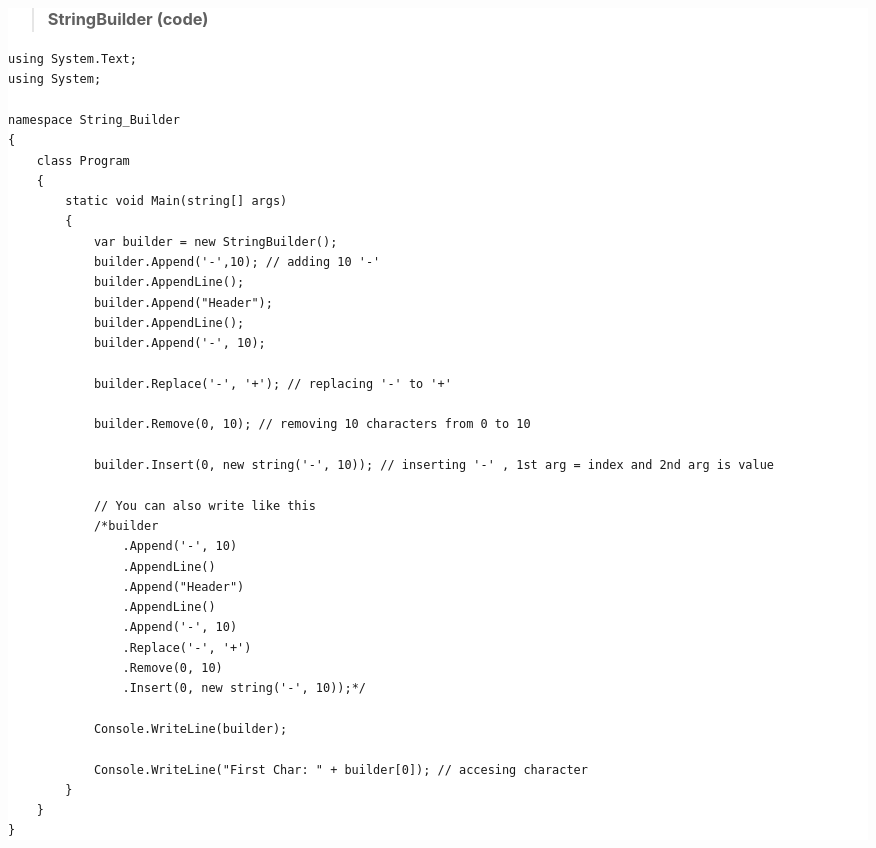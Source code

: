 >### StringBuilder (code)
```
using System.Text;
using System;

namespace String_Builder
{
    class Program
    {
        static void Main(string[] args)
        {
            var builder = new StringBuilder();
            builder.Append('-',10); // adding 10 '-'
            builder.AppendLine();
            builder.Append("Header");
            builder.AppendLine();
            builder.Append('-', 10);

            builder.Replace('-', '+'); // replacing '-' to '+'

            builder.Remove(0, 10); // removing 10 characters from 0 to 10

            builder.Insert(0, new string('-', 10)); // inserting '-' , 1st arg = index and 2nd arg is value

            // You can also write like this
            /*builder
                .Append('-', 10)
                .AppendLine()
                .Append("Header")
                .AppendLine()
                .Append('-', 10)
                .Replace('-', '+')
                .Remove(0, 10)
                .Insert(0, new string('-', 10));*/

            Console.WriteLine(builder);

            Console.WriteLine("First Char: " + builder[0]); // accesing character
        }
    }
}
```
